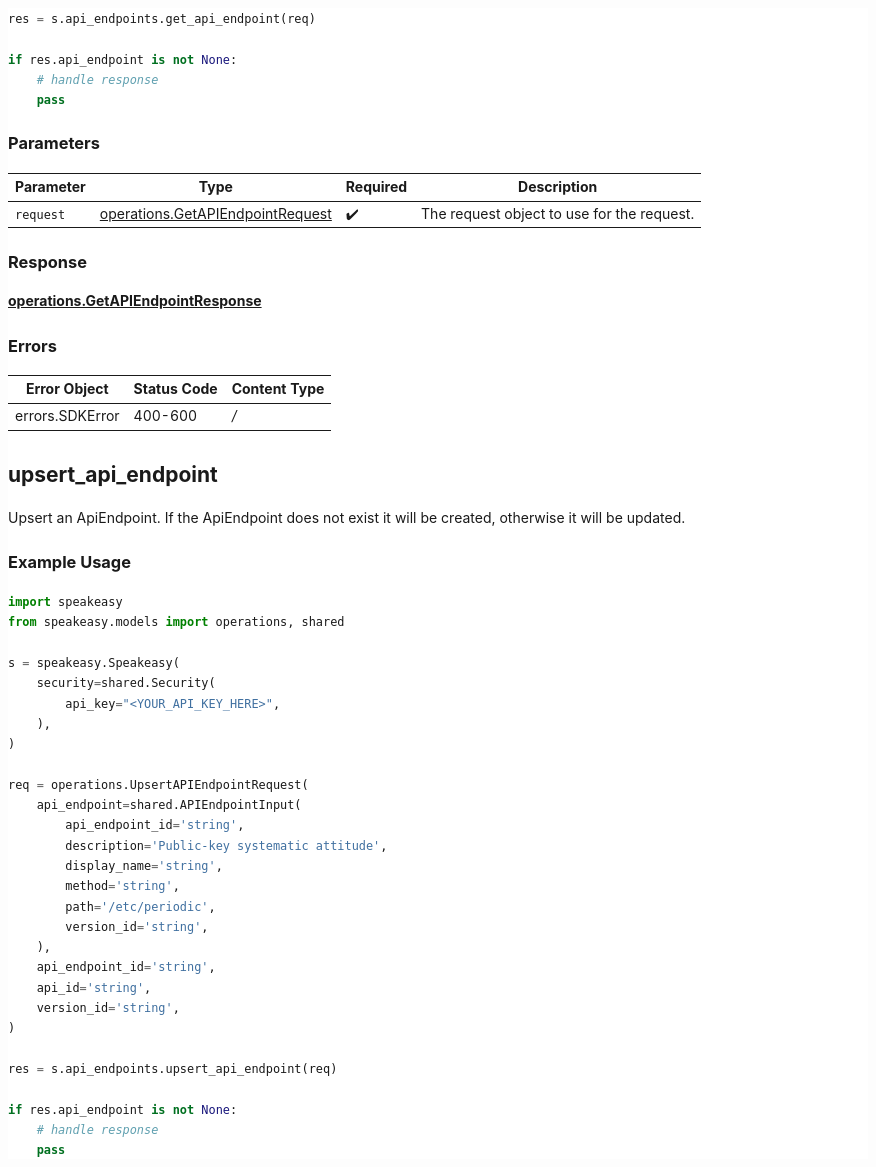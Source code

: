 ```python
res = s.api_endpoints.get_api_endpoint(req)

if res.api_endpoint is not None:
    # handle response
    pass
```

### Parameters

| Parameter                                                                            | Type                                                                                 | Required                                                                             | Description                                                                          |
| ------------------------------------------------------------------------------------ | ------------------------------------------------------------------------------------ | ------------------------------------------------------------------------------------ | ------------------------------------------------------------------------------------ |
| `request`                                                                            | [operations.GetAPIEndpointRequest](../../models/operations/getapiendpointrequest.md) | :heavy_check_mark:                                                                   | The request object to use for the request.                                           |


### Response

**[operations.GetAPIEndpointResponse](../../models/operations/getapiendpointresponse.md)**
### Errors

| Error Object    | Status Code     | Content Type    |
| --------------- | --------------- | --------------- |
| errors.SDKError | 400-600         | */*             |

## upsert_api_endpoint

Upsert an ApiEndpoint. If the ApiEndpoint does not exist it will be created, otherwise it will be updated.

### Example Usage

```python
import speakeasy
from speakeasy.models import operations, shared

s = speakeasy.Speakeasy(
    security=shared.Security(
        api_key="<YOUR_API_KEY_HERE>",
    ),
)

req = operations.UpsertAPIEndpointRequest(
    api_endpoint=shared.APIEndpointInput(
        api_endpoint_id='string',
        description='Public-key systematic attitude',
        display_name='string',
        method='string',
        path='/etc/periodic',
        version_id='string',
    ),
    api_endpoint_id='string',
    api_id='string',
    version_id='string',
)

res = s.api_endpoints.upsert_api_endpoint(req)

if res.api_endpoint is not None:
    # handle response
    pass
```
